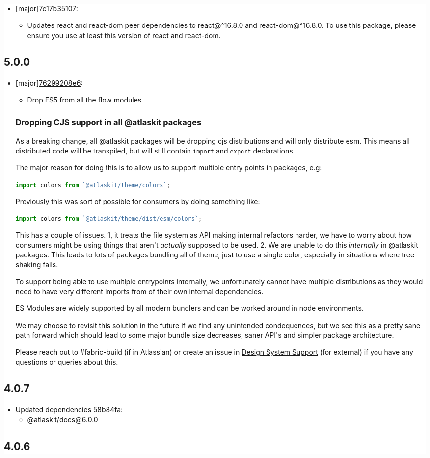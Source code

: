 - [major][7c17b35107](https://bitbucket.org/atlassian/atlaskit-mk-2/commits/7c17b35107):

  - Updates react and react-dom peer dependencies to react@^16.8.0 and react-dom@^16.8.0. To use
    this package, please ensure you use at least this version of react and react-dom.

## 5.0.0

- [major][76299208e6](https://bitbucket.org/atlassian/atlaskit-mk-2/commits/76299208e6):

  - Drop ES5 from all the flow modules

  ### Dropping CJS support in all @atlaskit packages

  As a breaking change, all @atlaskit packages will be dropping cjs distributions and will only
  distribute esm. This means all distributed code will be transpiled, but will still contain
  `import` and `export` declarations.

  The major reason for doing this is to allow us to support multiple entry points in packages, e.g:

  ```js
  import colors from `@atlaskit/theme/colors`;
  ```

  Previously this was sort of possible for consumers by doing something like:

  ```js
  import colors from `@atlaskit/theme/dist/esm/colors`;
  ```

  This has a couple of issues. 1, it treats the file system as API making internal refactors harder,
  we have to worry about how consumers might be using things that aren't _actually_ supposed to be
  used. 2. We are unable to do this _internally_ in @atlaskit packages. This leads to lots of
  packages bundling all of theme, just to use a single color, especially in situations where tree
  shaking fails.

  To support being able to use multiple entrypoints internally, we unfortunately cannot have
  multiple distributions as they would need to have very different imports from of their own
  internal dependencies.

  ES Modules are widely supported by all modern bundlers and can be worked around in node
  environments.

  We may choose to revisit this solution in the future if we find any unintended condequences, but
  we see this as a pretty sane path forward which should lead to some major bundle size decreases,
  saner API's and simpler package architecture.

  Please reach out to #fabric-build (if in Atlassian) or create an issue in
  [Design System Support](https://ecosystem.atlassian.net/secure/CreateIssue.jspa?pid=24670) (for
  external) if you have any questions or queries about this.

## 4.0.7

- Updated dependencies [58b84fa](https://bitbucket.org/atlassian/atlaskit-mk-2/commits/58b84fa):
  - @atlaskit/docs@6.0.0

## 4.0.6
